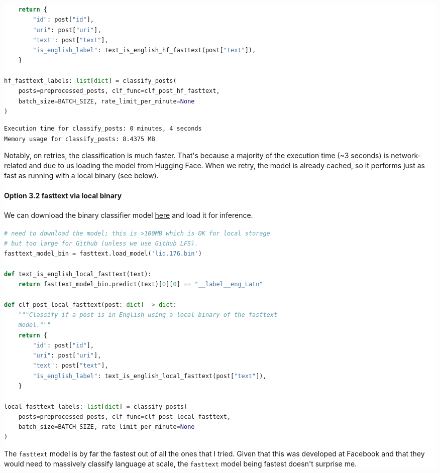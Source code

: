 ```python
    return {
        "id": post["id"],
        "uri": post["uri"],
        "text": post["text"],
        "is_english_label": text_is_english_hf_fasttext(post["text"]),
    }

hf_fasttext_labels: list[dict] = classify_posts(
    posts=preprocessed_posts, clf_func=clf_post_hf_fasttext,
    batch_size=BATCH_SIZE, rate_limit_per_minute=None
)
```

```plaintext
Execution time for classify_posts: 0 minutes, 4 seconds
Memory usage for classify_posts: 8.4375 MB
```

Notably, on retries, the classification is much faster. That's because a majority of the execution time (~3 seconds) is network-related and due to us loading the model from Hugging Face. When we retry, the model is already cached, so it performs just as fast as running with a local binary (see below).

#### Option 3.2 fasttext via local binary
We can download the binary classifier model [here](https://fasttext.cc/docs/en/language-identification.html) and load it for inference.

```python
# need to download the model; this is >100MB which is OK for local storage
# but too large for Github (unless we use Github LFS).
fasttext_model_bin = fasttext.load_model('lid.176.bin')

def text_is_english_local_fasttext(text):
    return fasttext_model_bin.predict(text)[0][0] == "__label__eng_Latn"

def clf_post_local_fasttext(post: dict) -> dict:
    """Classify if a post is in English using a local binary of the fasttext
    model."""
    return {
        "id": post["id"],
        "uri": post["uri"],
        "text": post["text"],
        "is_english_label": text_is_english_local_fasttext(post["text"]),
    }

local_fasttext_labels: list[dict] = classify_posts(
    posts=preprocessed_posts, clf_func=clf_post_local_fasttext,
    batch_size=BATCH_SIZE, rate_limit_per_minute=None
)
```

The `fasttext` model is by far the fastest out of all the ones that I tried. Given that this was developed at Facebook and that they would need to massively classify language at scale, the `fasttext` model being fastest doesn't surprise me.
